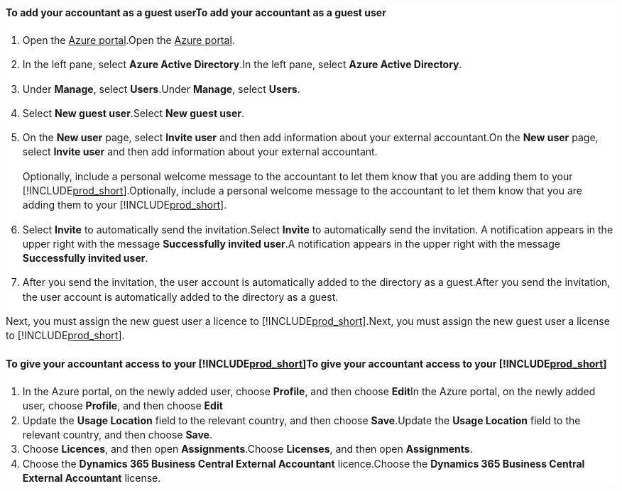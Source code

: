 #### <a name="to-add-your-accountant-as-a-guest-user"></a><span data-ttu-id="2e9de-138">To add your accountant as a guest user</span><span class="sxs-lookup"><span data-stu-id="2e9de-138">To add your accountant as a guest user</span></span>

1. <span data-ttu-id="2e9de-139">Open the [Azure portal](https://portal.azure.com/).</span><span class="sxs-lookup"><span data-stu-id="2e9de-139">Open the [Azure portal](https://portal.azure.com/).</span></span>
2. <span data-ttu-id="2e9de-140">In the left pane, select **Azure Active Directory**.</span><span class="sxs-lookup"><span data-stu-id="2e9de-140">In the left pane, select **Azure Active Directory**.</span></span>
3. <span data-ttu-id="2e9de-141">Under **Manage**, select **Users**.</span><span class="sxs-lookup"><span data-stu-id="2e9de-141">Under **Manage**, select **Users**.</span></span>
4. <span data-ttu-id="2e9de-142">Select **New guest user**.</span><span class="sxs-lookup"><span data-stu-id="2e9de-142">Select **New guest user**.</span></span>
5. <span data-ttu-id="2e9de-143">On the **New user** page, select **Invite user** and then add information about your external accountant.</span><span class="sxs-lookup"><span data-stu-id="2e9de-143">On the **New user** page, select **Invite user** and then add information about your external accountant.</span></span>  

   <span data-ttu-id="2e9de-144">Optionally, include a personal welcome message to the accountant to let them know that you are adding them to your [!INCLUDE[prod_short](includes/prod_short.md)].</span><span class="sxs-lookup"><span data-stu-id="2e9de-144">Optionally, include a personal welcome message to the accountant to let them know that you are adding them to your [!INCLUDE[prod_short](includes/prod_short.md)].</span></span>

6. <span data-ttu-id="2e9de-145">Select **Invite** to automatically send the invitation.</span><span class="sxs-lookup"><span data-stu-id="2e9de-145">Select **Invite** to automatically send the invitation.</span></span> <span data-ttu-id="2e9de-146">A notification appears in the upper right with the message **Successfully invited user**.</span><span class="sxs-lookup"><span data-stu-id="2e9de-146">A notification appears in the upper right with the message **Successfully invited user**.</span></span> 
7. <span data-ttu-id="2e9de-147">After you send the invitation, the user account is automatically added to the directory as a guest.</span><span class="sxs-lookup"><span data-stu-id="2e9de-147">After you send the invitation, the user account is automatically added to the directory as a guest.</span></span>

<span data-ttu-id="2e9de-148">Next, you must assign the new guest user a licence to [!INCLUDE[prod_short](includes/prod_short.md)].</span><span class="sxs-lookup"><span data-stu-id="2e9de-148">Next, you must assign the new guest user a license to [!INCLUDE[prod_short](includes/prod_short.md)].</span></span>

#### <a name="to-give-your-accountant-access-to-your-prod_short"></a><span data-ttu-id="2e9de-149">To give your accountant access to your [!INCLUDE[prod_short](includes/prod_short.md)]</span><span class="sxs-lookup"><span data-stu-id="2e9de-149">To give your accountant access to your [!INCLUDE[prod_short](includes/prod_short.md)]</span></span>

1. <span data-ttu-id="2e9de-150">In the Azure portal, on the newly added user, choose **Profile**, and then choose **Edit**</span><span class="sxs-lookup"><span data-stu-id="2e9de-150">In the Azure portal, on the newly added user, choose **Profile**, and then choose **Edit**</span></span>
2. <span data-ttu-id="2e9de-151">Update the **Usage Location** field to the relevant country, and then choose **Save**.</span><span class="sxs-lookup"><span data-stu-id="2e9de-151">Update the **Usage Location** field to the relevant country, and then choose **Save**.</span></span>
3. <span data-ttu-id="2e9de-152">Choose **Licences**, and then open **Assignments**.</span><span class="sxs-lookup"><span data-stu-id="2e9de-152">Choose **Licenses**, and then open **Assignments**.</span></span>
4. <span data-ttu-id="2e9de-153">Choose the **Dynamics 365 Business Central External Accountant** licence.</span><span class="sxs-lookup"><span data-stu-id="2e9de-153">Choose the **Dynamics 365 Business Central External Accountant** license.</span></span>  
    